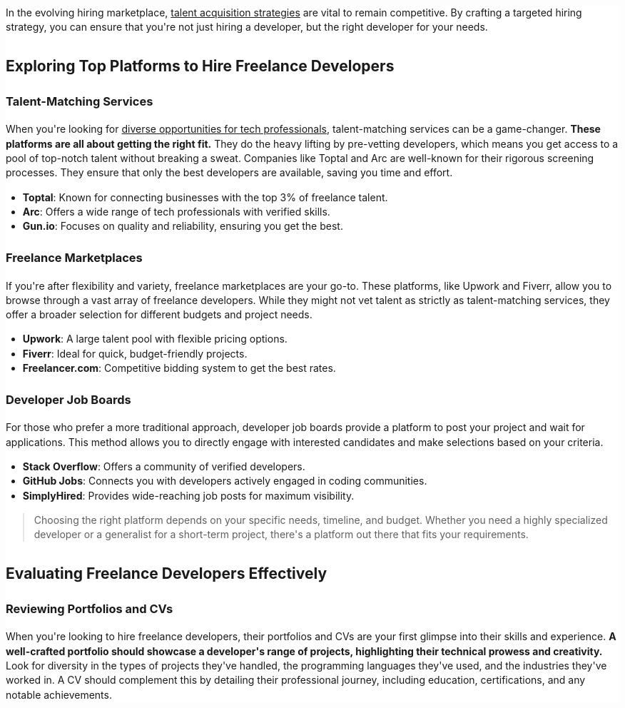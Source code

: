 In the evolving hiring marketplace, [talent acquisition strategies](https://www.techtarget.com/searchhrsoftware/feature/7-talent-acquisition-strategies-for-better-hiring-in-2023) are vital to remain competitive. By crafting a targeted hiring strategy, you can ensure that you're not just hiring a developer, but the right developer for your needs.

## Exploring Top Platforms to Hire Freelance Developers

### Talent-Matching Services

When you're looking for [diverse opportunities for tech professionals](https://arc.dev/talent-blog/best-freelance-websites/), talent-matching services can be a game-changer. **These platforms are all about getting the right fit.** They do the heavy lifting by pre-vetting developers, which means you get access to a pool of top-notch talent without breaking a sweat. Companies like Toptal and Arc are well-known for their rigorous screening processes. They ensure that only the best developers are available, saving you time and effort.

*   **Toptal**: Known for connecting businesses with the top 3% of freelance talent.
*   **Arc**: Offers a wide range of tech professionals with verified skills.
*   **Gun.io**: Focuses on quality and reliability, ensuring you get the best.

### Freelance Marketplaces

If you're after flexibility and variety, freelance marketplaces are your go-to. These platforms, like Upwork and Fiverr, allow you to browse through a vast array of freelance developers. While they might not vet talent as strictly as talent-matching services, they offer a broader selection for different budgets and project needs.

*   **Upwork**: A large talent pool with flexible pricing options.
*   **Fiverr**: Ideal for quick, budget-friendly projects.
*   **Freelancer.com**: Competitive bidding system to get the best rates.

### Developer Job Boards

For those who prefer a more traditional approach, developer job boards provide a platform to post your project and wait for applications. This method allows you to directly engage with interested candidates and make selections based on your criteria.

*   **Stack Overflow**: Offers a community of verified developers.
*   **GitHub Jobs**: Connects you with developers actively engaged in coding communities.
*   **SimplyHired**: Provides wide-reaching job posts for maximum visibility.

> Choosing the right platform depends on your specific needs, timeline, and budget. Whether you need a highly specialized developer or a generalist for a short-term project, there's a platform out there that fits your requirements.

## Evaluating Freelance Developers Effectively

### Reviewing Portfolios and CVs

When you're looking to hire freelance developers, their portfolios and CVs are your first glimpse into their skills and experience. **A well-crafted portfolio should showcase a developer's range of projects, highlighting their technical prowess and creativity.** Look for diversity in the types of projects they've handled, the programming languages they've used, and the industries they've worked in. A CV should complement this by detailing their professional journey, including education, certifications, and any notable achievements.
